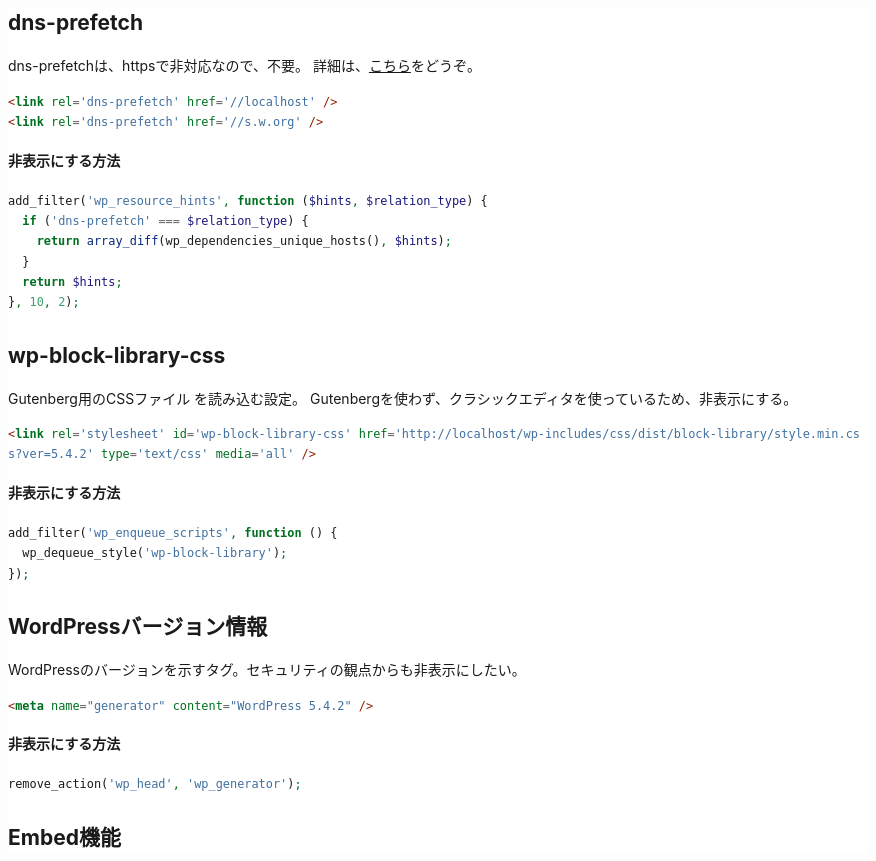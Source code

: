 ## dns-prefetch

dns-prefetchは、httpsで非対応なので、不要。
詳細は、[こちら](/technology/2020/07/25/about-dnsprefetch.html)をどうぞ。

```html
<link rel='dns-prefetch' href='//localhost' />
<link rel='dns-prefetch' href='//s.w.org' />
```

#### 非表示にする方法

```php
add_filter('wp_resource_hints', function ($hints, $relation_type) {
  if ('dns-prefetch' === $relation_type) {
    return array_diff(wp_dependencies_unique_hosts(), $hints);
  }
  return $hints;
}, 10, 2);
```

## wp-block-library-css

Gutenberg用のCSSファイル を読み込む設定。
Gutenbergを使わず、クラシックエディタを使っているため、非表示にする。

```html
<link rel='stylesheet' id='wp-block-library-css' href='http://localhost/wp-includes/css/dist/block-library/style.min.css?ver=5.4.2' type='text/css' media='all' />
```

#### 非表示にする方法

```php
add_filter('wp_enqueue_scripts', function () {
  wp_dequeue_style('wp-block-library');
});
```

## WordPressバージョン情報

WordPressのバージョンを示すタグ。セキュリティの観点からも非表示にしたい。

```html
<meta name="generator" content="WordPress 5.4.2" />
```

#### 非表示にする方法

```php
remove_action('wp_head', 'wp_generator');
```

## Embed機能
